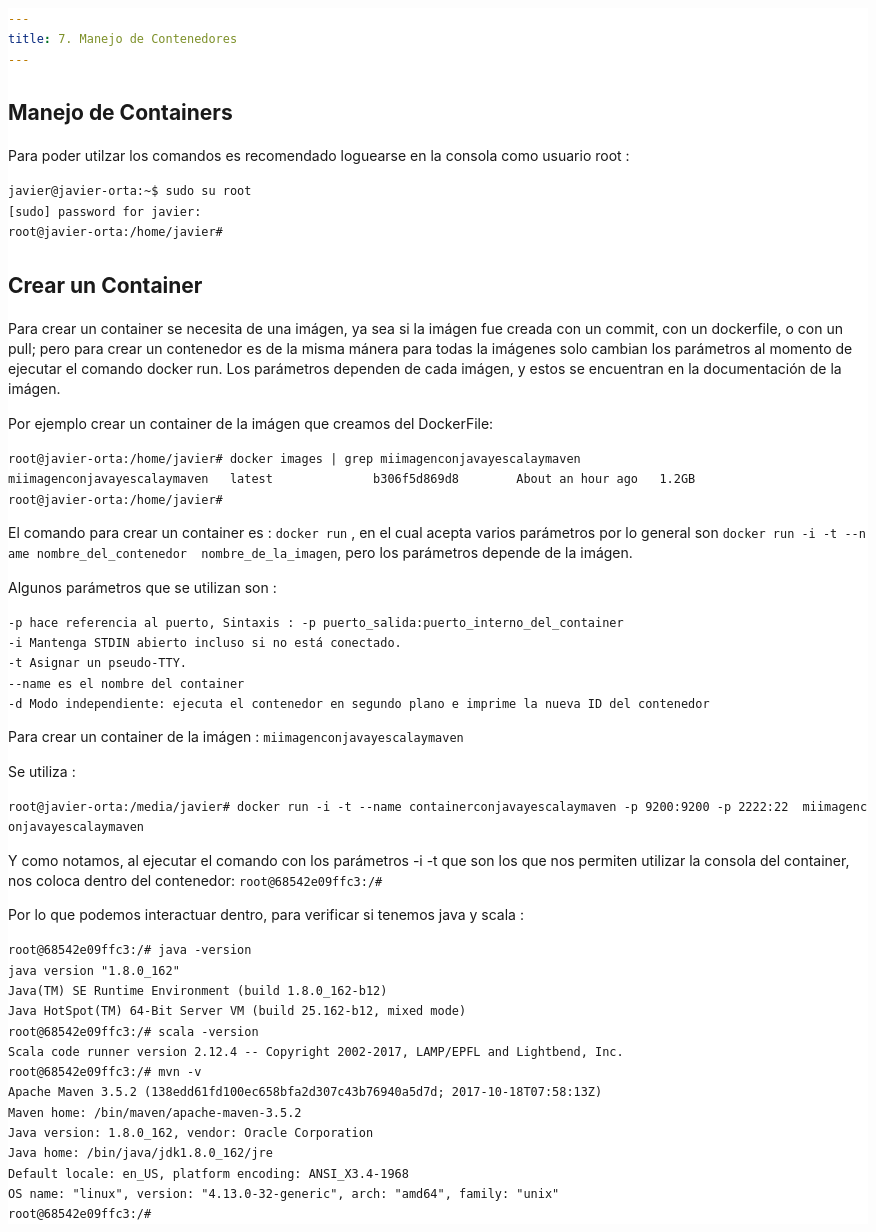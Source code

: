 ```yaml
---
title: 7. Manejo de Contenedores
---
```

## Manejo de Containers
Para poder utilzar los comandos es recomendado loguearse en la consola como usuario root :
```
javier@javier-orta:~$ sudo su root
[sudo] password for javier:
root@javier-orta:/home/javier#
```
## Crear un Container
Para crear un container se necesita de una imágen, ya sea si la imágen fue creada con un commit, con un dockerfile, o con un pull; pero para crear un contenedor es de la misma mánera para todas la imágenes solo cambian los parámetros  al momento de ejecutar el comando docker run.
Los parámetros dependen de cada imágen, y estos se encuentran en la documentación de la imágen.

Por ejemplo crear un container de la imágen que creamos del DockerFile:
 ```
root@javier-orta:/home/javier# docker images | grep miimagenconjavayescalaymaven
miimagenconjavayescalaymaven   latest              b306f5d869d8        About an hour ago   1.2GB
root@javier-orta:/home/javier#
 ```
El comando para crear un container es : ```docker run``` , en el cual acepta varios parámetros por lo general son ```docker run -i -t --name nombre_del_contenedor  nombre_de_la_imagen```, pero los parámetros depende de la imágen.

Algunos parámetros que se utilizan son :
```
-p hace referencia al puerto, Sintaxis : -p puerto_salida:puerto_interno_del_container
-i Mantenga STDIN abierto incluso si no está conectado.
-t Asignar un pseudo-TTY.
--name es el nombre del container
-d Modo independiente: ejecuta el contenedor en segundo plano e imprime la nueva ID del contenedor
```
Para crear un container de la imágen : ```miimagenconjavayescalaymaven```

Se utiliza :
```
root@javier-orta:/media/javier# docker run -i -t --name containerconjavayescalaymaven -p 9200:9200 -p 2222:22  miimagenconjavayescalaymaven
```

Y como notamos, al ejecutar el comando con los parámetros -i -t que son los que nos permiten utilizar la consola del container, nos coloca dentro del contenedor:
```root@68542e09ffc3:/#```

Por lo que podemos interactuar dentro, para verificar si tenemos java y scala :
```
root@68542e09ffc3:/# java -version
java version "1.8.0_162"
Java(TM) SE Runtime Environment (build 1.8.0_162-b12)
Java HotSpot(TM) 64-Bit Server VM (build 25.162-b12, mixed mode)
root@68542e09ffc3:/# scala -version
Scala code runner version 2.12.4 -- Copyright 2002-2017, LAMP/EPFL and Lightbend, Inc.
root@68542e09ffc3:/# mvn -v
Apache Maven 3.5.2 (138edd61fd100ec658bfa2d307c43b76940a5d7d; 2017-10-18T07:58:13Z)
Maven home: /bin/maven/apache-maven-3.5.2
Java version: 1.8.0_162, vendor: Oracle Corporation
Java home: /bin/java/jdk1.8.0_162/jre
Default locale: en_US, platform encoding: ANSI_X3.4-1968
OS name: "linux", version: "4.13.0-32-generic", arch: "amd64", family: "unix"
root@68542e09ffc3:/#
```
```